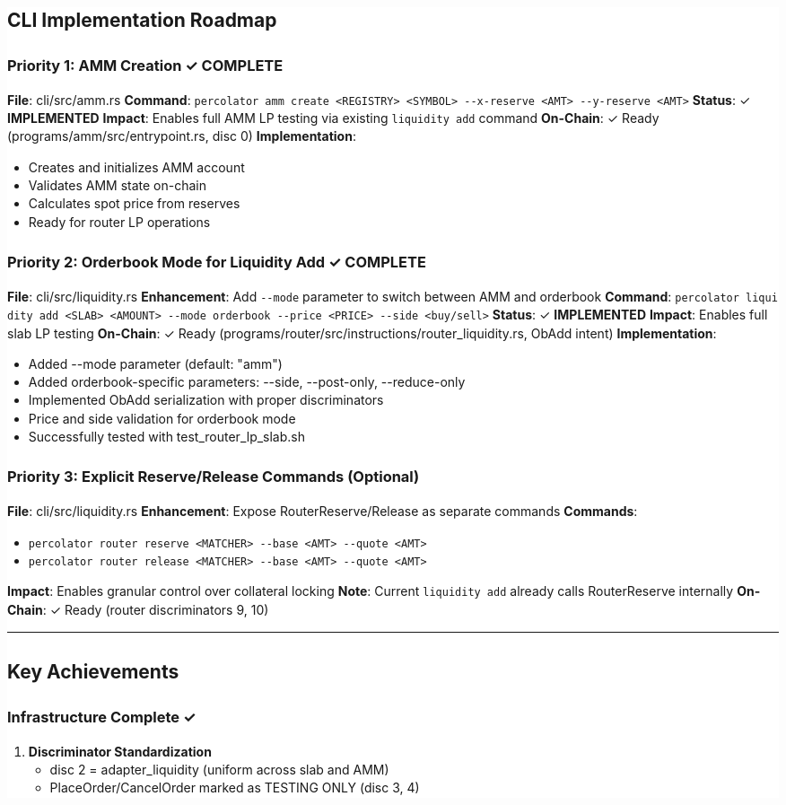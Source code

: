 
## CLI Implementation Roadmap

### Priority 1: AMM Creation ✓ COMPLETE
**File**: cli/src/amm.rs
**Command**: `percolator amm create <REGISTRY> <SYMBOL> --x-reserve <AMT> --y-reserve <AMT>`
**Status**: ✓ **IMPLEMENTED**
**Impact**: Enables full AMM LP testing via existing `liquidity add` command
**On-Chain**: ✓ Ready (programs/amm/src/entrypoint.rs, disc 0)
**Implementation**:
- Creates and initializes AMM account
- Validates AMM state on-chain
- Calculates spot price from reserves
- Ready for router LP operations

### Priority 2: Orderbook Mode for Liquidity Add ✓ COMPLETE
**File**: cli/src/liquidity.rs
**Enhancement**: Add `--mode` parameter to switch between AMM and orderbook
**Command**: `percolator liquidity add <SLAB> <AMOUNT> --mode orderbook --price <PRICE> --side <buy/sell>`
**Status**: ✓ **IMPLEMENTED**
**Impact**: Enables full slab LP testing
**On-Chain**: ✓ Ready (programs/router/src/instructions/router_liquidity.rs, ObAdd intent)
**Implementation**:
- Added --mode parameter (default: "amm")
- Added orderbook-specific parameters: --side, --post-only, --reduce-only
- Implemented ObAdd serialization with proper discriminators
- Price and side validation for orderbook mode
- Successfully tested with test_router_lp_slab.sh

### Priority 3: Explicit Reserve/Release Commands (Optional)
**File**: cli/src/liquidity.rs
**Enhancement**: Expose RouterReserve/Release as separate commands
**Commands**:
- `percolator router reserve <MATCHER> --base <AMT> --quote <AMT>`
- `percolator router release <MATCHER> --base <AMT> --quote <AMT>`

**Impact**: Enables granular control over collateral locking
**Note**: Current `liquidity add` already calls RouterReserve internally
**On-Chain**: ✓ Ready (router discriminators 9, 10)

---

## Key Achievements

### Infrastructure Complete ✓

1. **Discriminator Standardization**
   - disc 2 = adapter_liquidity (uniform across slab and AMM)
   - PlaceOrder/CancelOrder marked as TESTING ONLY (disc 3, 4)
